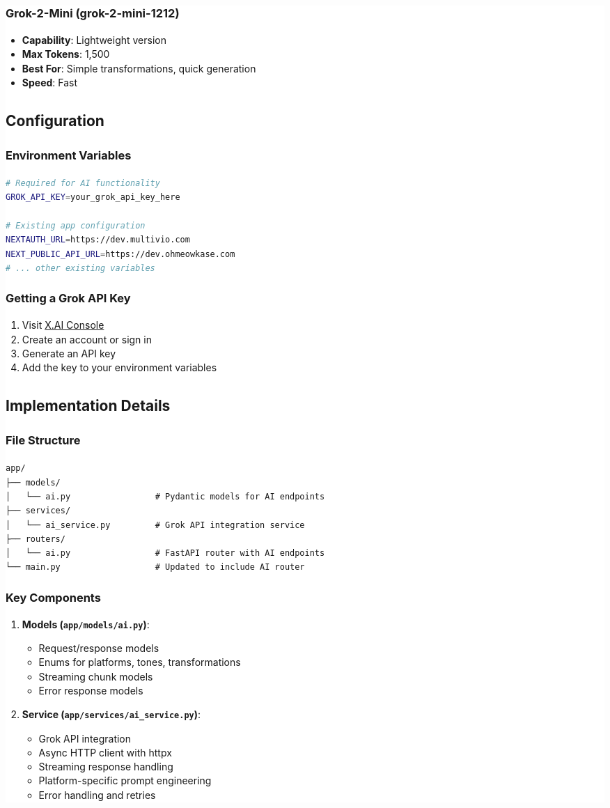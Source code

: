 ### Grok-2-Mini (grok-2-mini-1212)
- **Capability**: Lightweight version
- **Max Tokens**: 1,500
- **Best For**: Simple transformations, quick generation
- **Speed**: Fast

## Configuration

### Environment Variables

```bash
# Required for AI functionality
GROK_API_KEY=your_grok_api_key_here

# Existing app configuration
NEXTAUTH_URL=https://dev.multivio.com
NEXT_PUBLIC_API_URL=https://dev.ohmeowkase.com
# ... other existing variables
```

### Getting a Grok API Key

1. Visit [X.AI Console](https://console.x.ai/)
2. Create an account or sign in
3. Generate an API key
4. Add the key to your environment variables

## Implementation Details

### File Structure

```
app/
├── models/
│   └── ai.py                 # Pydantic models for AI endpoints
├── services/
│   └── ai_service.py         # Grok API integration service
├── routers/
│   └── ai.py                 # FastAPI router with AI endpoints
└── main.py                   # Updated to include AI router
```

### Key Components

1. **Models (`app/models/ai.py`)**:
   - Request/response models
   - Enums for platforms, tones, transformations
   - Streaming chunk models
   - Error response models

2. **Service (`app/services/ai_service.py`)**:
   - Grok API integration
   - Async HTTP client with httpx
   - Streaming response handling
   - Platform-specific prompt engineering
   - Error handling and retries
